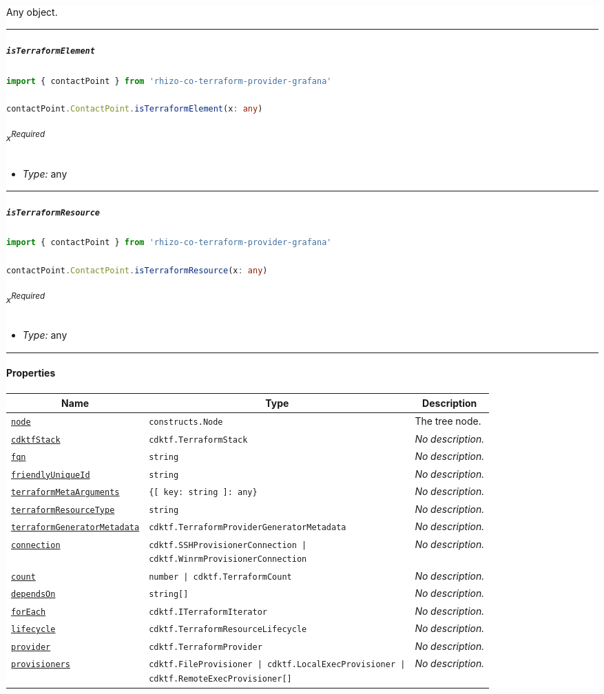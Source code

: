 Any object.

---

##### `isTerraformElement` <a name="isTerraformElement" id="rhizo-co-terraform-provider-grafana.contactPoint.ContactPoint.isTerraformElement"></a>

```typescript
import { contactPoint } from 'rhizo-co-terraform-provider-grafana'

contactPoint.ContactPoint.isTerraformElement(x: any)
```

###### `x`<sup>Required</sup> <a name="x" id="rhizo-co-terraform-provider-grafana.contactPoint.ContactPoint.isTerraformElement.parameter.x"></a>

- *Type:* any

---

##### `isTerraformResource` <a name="isTerraformResource" id="rhizo-co-terraform-provider-grafana.contactPoint.ContactPoint.isTerraformResource"></a>

```typescript
import { contactPoint } from 'rhizo-co-terraform-provider-grafana'

contactPoint.ContactPoint.isTerraformResource(x: any)
```

###### `x`<sup>Required</sup> <a name="x" id="rhizo-co-terraform-provider-grafana.contactPoint.ContactPoint.isTerraformResource.parameter.x"></a>

- *Type:* any

---

#### Properties <a name="Properties" id="Properties"></a>

| **Name** | **Type** | **Description** |
| --- | --- | --- |
| <code><a href="#rhizo-co-terraform-provider-grafana.contactPoint.ContactPoint.property.node">node</a></code> | <code>constructs.Node</code> | The tree node. |
| <code><a href="#rhizo-co-terraform-provider-grafana.contactPoint.ContactPoint.property.cdktfStack">cdktfStack</a></code> | <code>cdktf.TerraformStack</code> | *No description.* |
| <code><a href="#rhizo-co-terraform-provider-grafana.contactPoint.ContactPoint.property.fqn">fqn</a></code> | <code>string</code> | *No description.* |
| <code><a href="#rhizo-co-terraform-provider-grafana.contactPoint.ContactPoint.property.friendlyUniqueId">friendlyUniqueId</a></code> | <code>string</code> | *No description.* |
| <code><a href="#rhizo-co-terraform-provider-grafana.contactPoint.ContactPoint.property.terraformMetaArguments">terraformMetaArguments</a></code> | <code>{[ key: string ]: any}</code> | *No description.* |
| <code><a href="#rhizo-co-terraform-provider-grafana.contactPoint.ContactPoint.property.terraformResourceType">terraformResourceType</a></code> | <code>string</code> | *No description.* |
| <code><a href="#rhizo-co-terraform-provider-grafana.contactPoint.ContactPoint.property.terraformGeneratorMetadata">terraformGeneratorMetadata</a></code> | <code>cdktf.TerraformProviderGeneratorMetadata</code> | *No description.* |
| <code><a href="#rhizo-co-terraform-provider-grafana.contactPoint.ContactPoint.property.connection">connection</a></code> | <code>cdktf.SSHProvisionerConnection \| cdktf.WinrmProvisionerConnection</code> | *No description.* |
| <code><a href="#rhizo-co-terraform-provider-grafana.contactPoint.ContactPoint.property.count">count</a></code> | <code>number \| cdktf.TerraformCount</code> | *No description.* |
| <code><a href="#rhizo-co-terraform-provider-grafana.contactPoint.ContactPoint.property.dependsOn">dependsOn</a></code> | <code>string[]</code> | *No description.* |
| <code><a href="#rhizo-co-terraform-provider-grafana.contactPoint.ContactPoint.property.forEach">forEach</a></code> | <code>cdktf.ITerraformIterator</code> | *No description.* |
| <code><a href="#rhizo-co-terraform-provider-grafana.contactPoint.ContactPoint.property.lifecycle">lifecycle</a></code> | <code>cdktf.TerraformResourceLifecycle</code> | *No description.* |
| <code><a href="#rhizo-co-terraform-provider-grafana.contactPoint.ContactPoint.property.provider">provider</a></code> | <code>cdktf.TerraformProvider</code> | *No description.* |
| <code><a href="#rhizo-co-terraform-provider-grafana.contactPoint.ContactPoint.property.provisioners">provisioners</a></code> | <code>cdktf.FileProvisioner \| cdktf.LocalExecProvisioner \| cdktf.RemoteExecProvisioner[]</code> | *No description.* |